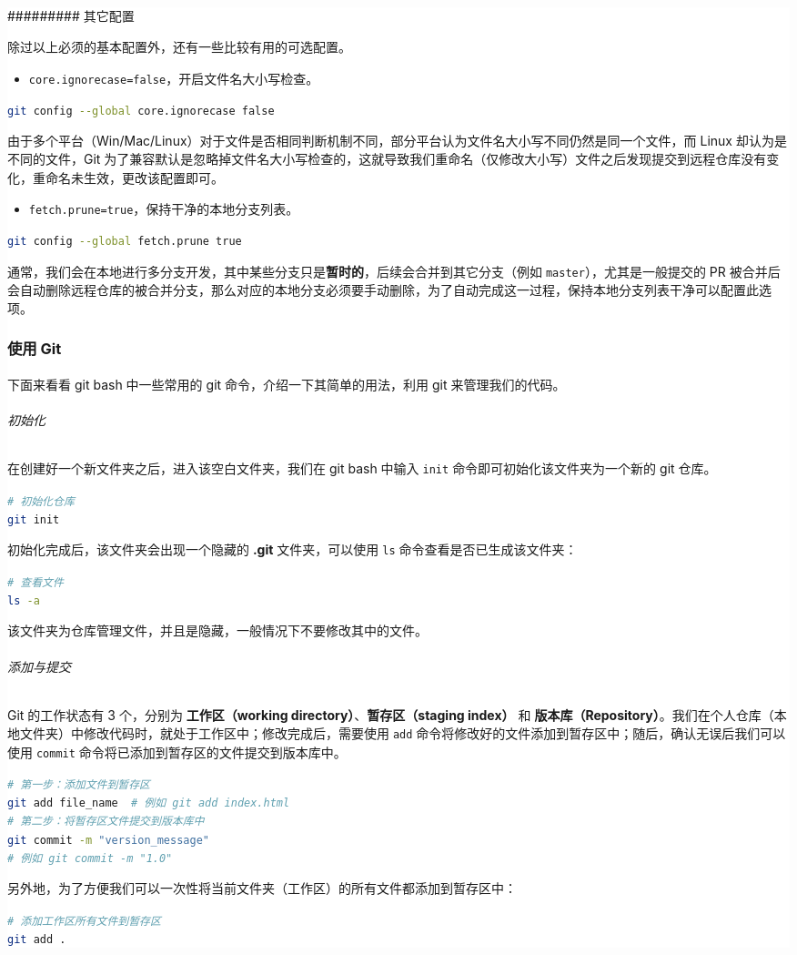 ######### 其它配置

除过以上必须的基本配置外，还有一些比较有用的可选配置。

- `core.ignorecase=false`，开启文件名大小写检查。

```bash
git config --global core.ignorecase false
```

由于多个平台（Win/Mac/Linux）对于文件是否相同判断机制不同，部分平台认为文件名大小写不同仍然是同一个文件，而 Linux 却认为是不同的文件，Git 为了兼容默认是忽略掉文件名大小写检查的，这就导致我们重命名（仅修改大小写）文件之后发现提交到远程仓库没有变化，重命名未生效，更改该配置即可。

- `fetch.prune=true`，保持干净的本地分支列表。

```bash
git config --global fetch.prune true
```

通常，我们会在本地进行多分支开发，其中某些分支只是**暂时的**，后续会合并到其它分支（例如 `master`），尤其是一般提交的 PR 被合并后会自动删除远程仓库的被合并分支，那么对应的本地分支必须要手动删除，为了自动完成这一过程，保持本地分支列表干净可以配置此选项。

### 使用 Git

下面来看看 git bash 中一些常用的 git 命令，介绍一下其简单的用法，利用 git 来管理我们的代码。

###### 初始化

在创建好一个新文件夹之后，进入该空白文件夹，我们在 git bash 中输入 `init` 命令即可初始化该文件夹为一个新的 git 仓库。

```bash
# 初始化仓库
git init
```

初始化完成后，该文件夹会出现一个隐藏的 **.git** 文件夹，可以使用 `ls` 命令查看是否已生成该文件夹：

```bash
# 查看文件
ls -a
```

该文件夹为仓库管理文件，并且是隐藏，一般情况下不要修改其中的文件。

###### 添加与提交

Git 的工作状态有 3 个，分别为 **工作区（working directory）**、**暂存区（staging index）** 和 **版本库（Repository）**。我们在个人仓库（本地文件夹）中修改代码时，就处于工作区中；修改完成后，需要使用 `add` 命令将修改好的文件添加到暂存区中；随后，确认无误后我们可以使用 `commit` 命令将已添加到暂存区的文件提交到版本库中。

```bash
# 第一步：添加文件到暂存区
git add file_name  # 例如 git add index.html
# 第二步：将暂存区文件提交到版本库中
git commit -m "version_message"
# 例如 git commit -m "1.0"
```

另外地，为了方便我们可以一次性将当前文件夹（工作区）的所有文件都添加到暂存区中：

```bash
# 添加工作区所有文件到暂存区
git add .
```

